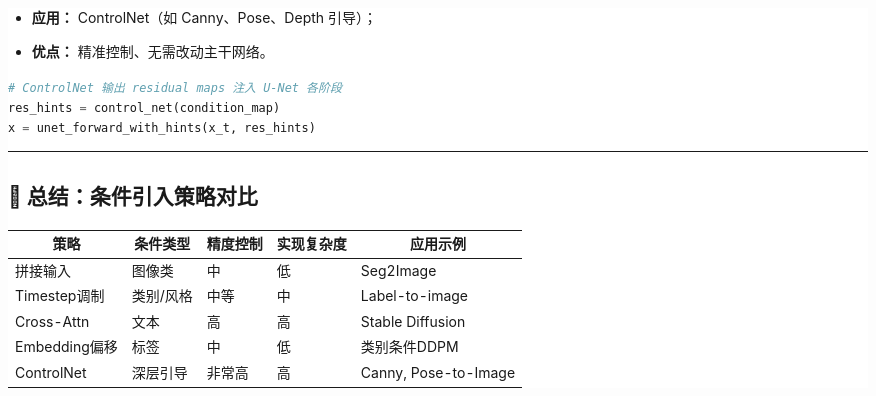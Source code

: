 - **应用：**  ControlNet（如 Canny、Pose、Depth 引导）；

- **优点：**  精准控制、无需改动主干网络。



```python
# ControlNet 输出 residual maps 注入 U-Net 各阶段
res_hints = control_net(condition_map)
x = unet_forward_with_hints(x_t, res_hints)
```



---



## 📌 总结：条件引入策略对比 

| 策略          | 条件类型  | 精度控制 | 实现复杂度 | 应用示例             |
| ------------- | --------- | -------- | ---------- | -------------------- |
| 拼接输入      | 图像类    | 中       | 低         | Seg2Image            |
| Timestep调制  | 类别/风格 | 中等     | 中         | Label-to-image       |
| Cross-Attn    | 文本      | 高       | 高         | Stable Diffusion     |
| Embedding偏移 | 标签      | 中       | 低         | 类别条件DDPM         |
| ControlNet    | 深层引导  | 非常高   | 高         | Canny, Pose-to-Image |



